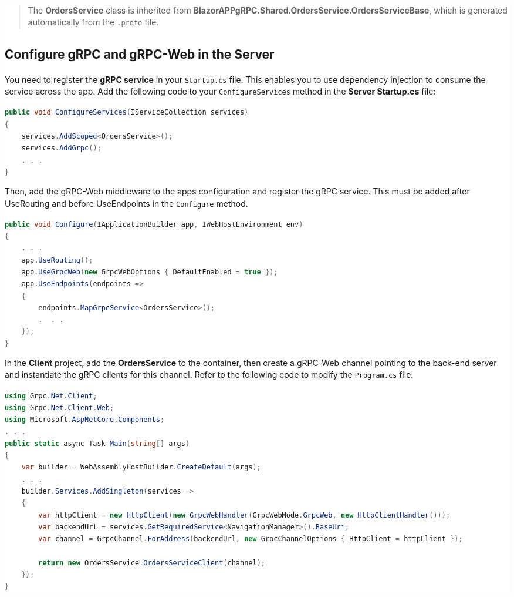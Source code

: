 > The **OrdersService** class is inherited from **BlazorAPPgRPC.Shared.OrdersService.OrdersServiceBase**, which is generated automatically from the `.proto` file.

## Configure gRPC and gRPC-Web in the Server

You need to register the **gRPC service** in your `Startup.cs` file. This enables you to use dependency injection to consume the service across the app. Add the following code to your `ConfigureServices` method in the **Server Startup.cs** file:

```c#
public void ConfigureServices(IServiceCollection services)
{
    services.AddScoped<OrdersService>();
    services.AddGrpc();
    . . .
}
```

Then, add the gRPC-Web middleware to the apps configuration and register the gRPC service. This must be added after UseRouting and before UseEndpoints in the `Configure` method.

```c#
public void Configure(IApplicationBuilder app, IWebHostEnvironment env)
{
    . . .
    app.UseRouting();
    app.UseGrpcWeb(new GrpcWebOptions { DefaultEnabled = true });
    app.UseEndpoints(endpoints =>
    {
        endpoints.MapGrpcService<OrdersService>();
        .  . .
    });
}
```

In the **Client** project, add the **OrdersService** to the container, then create a gRPC-Web channel pointing to the back-end server and instantiate the gRPC clients for this channel. Refer to the following code to modify the `Program.cs` file.

```c#
using Grpc.Net.Client;
using Grpc.Net.Client.Web;
using Microsoft.AspNetCore.Components;
. . .
public static async Task Main(string[] args)
{
    var builder = WebAssemblyHostBuilder.CreateDefault(args);
    . . .
    builder.Services.AddSingleton(services =>
    {
        var httpClient = new HttpClient(new GrpcWebHandler(GrpcWebMode.GrpcWeb, new HttpClientHandler()));
        var backendUrl = services.GetRequiredService<NavigationManager>().BaseUri;
        var channel = GrpcChannel.ForAddress(backendUrl, new GrpcChannelOptions { HttpClient = httpClient });

        return new OrdersService.OrdersServiceClient(channel);
    });
}
```
